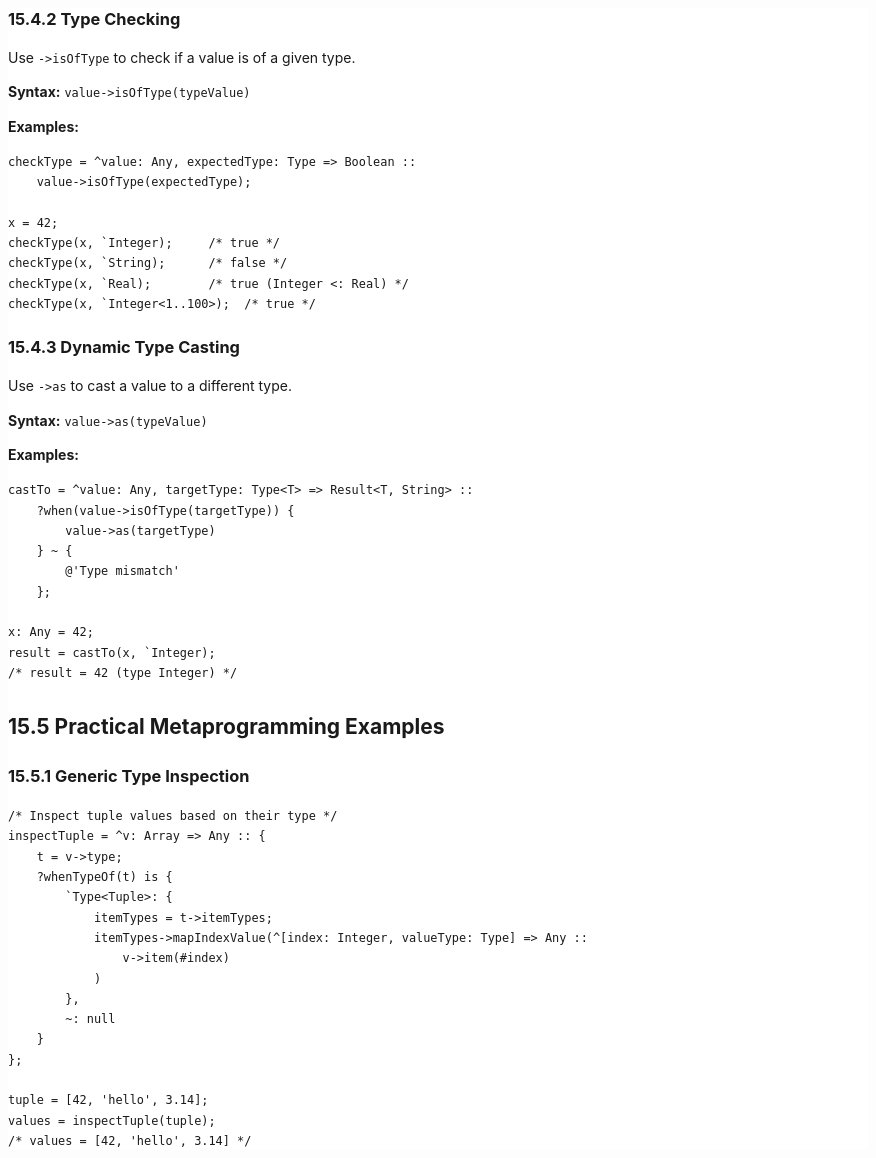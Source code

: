 ### 15.4.2 Type Checking

Use `->isOfType` to check if a value is of a given type.

**Syntax:** `value->isOfType(typeValue)`

**Examples:**
```walnut
checkType = ^value: Any, expectedType: Type => Boolean ::
    value->isOfType(expectedType);

x = 42;
checkType(x, `Integer);     /* true */
checkType(x, `String);      /* false */
checkType(x, `Real);        /* true (Integer <: Real) */
checkType(x, `Integer<1..100>);  /* true */
```

### 15.4.3 Dynamic Type Casting

Use `->as` to cast a value to a different type.

**Syntax:** `value->as(typeValue)`

**Examples:**
```walnut
castTo = ^value: Any, targetType: Type<T> => Result<T, String> ::
    ?when(value->isOfType(targetType)) {
        value->as(targetType)
    } ~ {
        @'Type mismatch'
    };

x: Any = 42;
result = castTo(x, `Integer);
/* result = 42 (type Integer) */
```

## 15.5 Practical Metaprogramming Examples

### 15.5.1 Generic Type Inspection

```walnut
/* Inspect tuple values based on their type */
inspectTuple = ^v: Array => Any :: {
    t = v->type;
    ?whenTypeOf(t) is {
        `Type<Tuple>: {
            itemTypes = t->itemTypes;
            itemTypes->mapIndexValue(^[index: Integer, valueType: Type] => Any ::
                v->item(#index)
            )
        },
        ~: null
    }
};

tuple = [42, 'hello', 3.14];
values = inspectTuple(tuple);
/* values = [42, 'hello', 3.14] */
```
